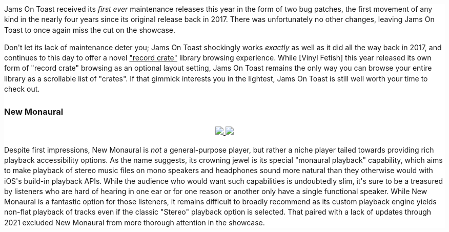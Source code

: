 Jams On Toast received its *first ever* maintenance releases this year in the form of two bug patches, the first movement of any kind in the nearly four years since its original release back in 2017. There was unfortunately no other changes, leaving Jams On Toast to once again miss the cut on the showcase.

Don't let its lack of maintenance deter you; Jams On Toast shockingly works *exactly* as well as it did all the way back in 2017, and continues to this day to offer a novel ["record crate"](https://duckduckgo.com/?q=record+crate&iax=images&ia=images#) library browsing experience. While [Vinyl Fetish] this year released its own form of "record crate" browsing as an optional layout setting, Jams On Toast remains the only way you can browse your entire library as a scrollable list of "crates". If that gimmick interests you in the lightest, Jams On Toast is still well worth your time to check out.

### New Monaural

<figure class="show-when-light half-width">
<video controls preload="none" poster="{{ site.dropbox }}/fourth-annual-ios-music-player-showcase/new-monaural/light-usage-poster.jpg" alt="Video demonstrating New Monaural's usage in light mode" title="Demonstrating New Monaural's usage in light mode">
    <source src="{{ site.dropbox }}/fourth-annual-ios-music-player-showcase/new-monaural/light-usage.mp4" type="video/mp4">
    <source src="{{ site.dropbox }}/fourth-annual-ios-music-player-showcase/new-monaural/light-usage.webm" type="video/webm">
    <source src="{{ site.dropbox }}/fourth-annual-ios-music-player-showcase/new-monaural/light-usage.ogv" type="video/ogg">
    [HTML5 video tag not supported by your browser]
</video>
</figure>
<figure class="show-when-dark half-width">
<video controls preload="none" poster="{{ site.dropbox }}/fourth-annual-ios-music-player-showcase/new-monaural/dark-usage-poster.jpg" alt="Video demonstrating New Monaural's usage in dark mode" title="Demonstrating New Monaural's usage in dark mode">
    <source src="{{ site.dropbox }}/fourth-annual-ios-music-player-showcase/new-monaural/dark-usage.mp4" type="video/mp4">
    <source src="{{ site.dropbox }}/fourth-annual-ios-music-player-showcase/new-monaural/dark-usage.webm" type="video/webm">
    <source src="{{ site.dropbox }}/fourth-annual-ios-music-player-showcase/new-monaural/dark-usage.ogv" type="video/ogg">
    [HTML5 video tag not supported by your browser]
</video>
</figure>

<figure style="text-align:center" class="app-download">
<a href="https://apps.apple.com/us/app/new-monaural/id1439882679">
<img class="show-when-light" src="{{ site.dropbox }}/fourth-annual-ios-music-player-showcase/light-download-on-the-app-store.svg" />
<img class="show-when-dark" src="{{ site.dropbox }}/fourth-annual-ios-music-player-showcase/dark-download-on-the-app-store.svg" />
</a>
</figure>

Despite first impressions, New Monaural is *not* a general-purpose player, but rather a niche player tailed towards providing rich playback accessibility options. As the name suggests, its crowning jewel is its special "monaural playback" capability, which aims to make playback of stereo music files on mono speakers and headphones sound more natural than they otherwise would with iOS's build-in playback APIs. While the audience who would want such capabilities is undoubtedly slim, it's sure to be a treasured by listeners who are hard of hearing in one ear or for one reason or another only have a single functional speaker. While New Monaural is a fantastic option for those listeners, it remains difficult to broadly recommend as its custom playback engine yields non-flat playback of tracks even if the classic "Stereo" playback option is selected. That paired with a lack of updates through 2021 excluded New Monaural from more thorough attention in the showcase.
